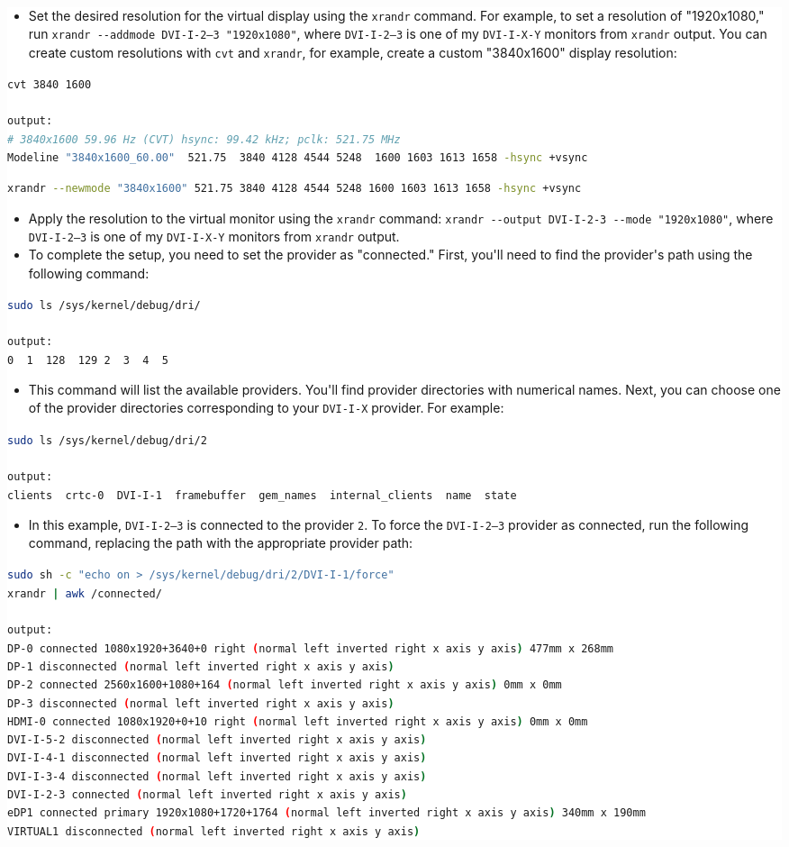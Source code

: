 - Set the desired resolution for the virtual display using the `xrandr` command. For example, to set a resolution of "1920x1080," run `xrandr --addmode DVI-I-2–3 "1920x1080"`, where `DVI-I-2–3` is one of my `DVI-I-X-Y` monitors from `xrandr` output. You can create custom resolutions with `cvt` and `xrandr`, for example, create a custom "3840x1600" display resolution:

```sh
cvt 3840 1600

output:
# 3840x1600 59.96 Hz (CVT) hsync: 99.42 kHz; pclk: 521.75 MHz
Modeline "3840x1600_60.00"  521.75  3840 4128 4544 5248  1600 1603 1613 1658 -hsync +vsync
```

```sh
xrandr --newmode "3840x1600" 521.75 3840 4128 4544 5248 1600 1603 1613 1658 -hsync +vsync
```

- Apply the resolution to the virtual monitor using the `xrandr` command: `xrandr --output DVI-I-2-3 --mode "1920x1080"`, where `DVI-I-2–3` is one of my `DVI-I-X-Y` monitors from `xrandr` output.
- To complete the setup, you need to set the provider as "connected." First, you'll need to find the provider's path using the following command:

```sh
sudo ls /sys/kernel/debug/dri/

output:
0  1  128  129 2  3  4  5
```

- This command will list the available providers. You'll find provider directories with numerical names. Next, you can choose one of the provider directories corresponding to your `DVI-I-X` provider. For example:

```sh
sudo ls /sys/kernel/debug/dri/2

output:
clients  crtc-0  DVI-I-1  framebuffer  gem_names  internal_clients  name  state
```

- In this example, `DVI-I-2–3` is connected to the provider `2`. To force the `DVI-I-2–3` provider as connected, run the following command, replacing the path with the appropriate provider path:

```sh
sudo sh -c "echo on > /sys/kernel/debug/dri/2/DVI-I-1/force"
xrandr | awk /connected/

output:
DP-0 connected 1080x1920+3640+0 right (normal left inverted right x axis y axis) 477mm x 268mm
DP-1 disconnected (normal left inverted right x axis y axis)
DP-2 connected 2560x1600+1080+164 (normal left inverted right x axis y axis) 0mm x 0mm
DP-3 disconnected (normal left inverted right x axis y axis)
HDMI-0 connected 1080x1920+0+10 right (normal left inverted right x axis y axis) 0mm x 0mm
DVI-I-5-2 disconnected (normal left inverted right x axis y axis)
DVI-I-4-1 disconnected (normal left inverted right x axis y axis)
DVI-I-3-4 disconnected (normal left inverted right x axis y axis)
DVI-I-2-3 connected (normal left inverted right x axis y axis)
eDP1 connected primary 1920x1080+1720+1764 (normal left inverted right x axis y axis) 340mm x 190mm
VIRTUAL1 disconnected (normal left inverted right x axis y axis)
```

